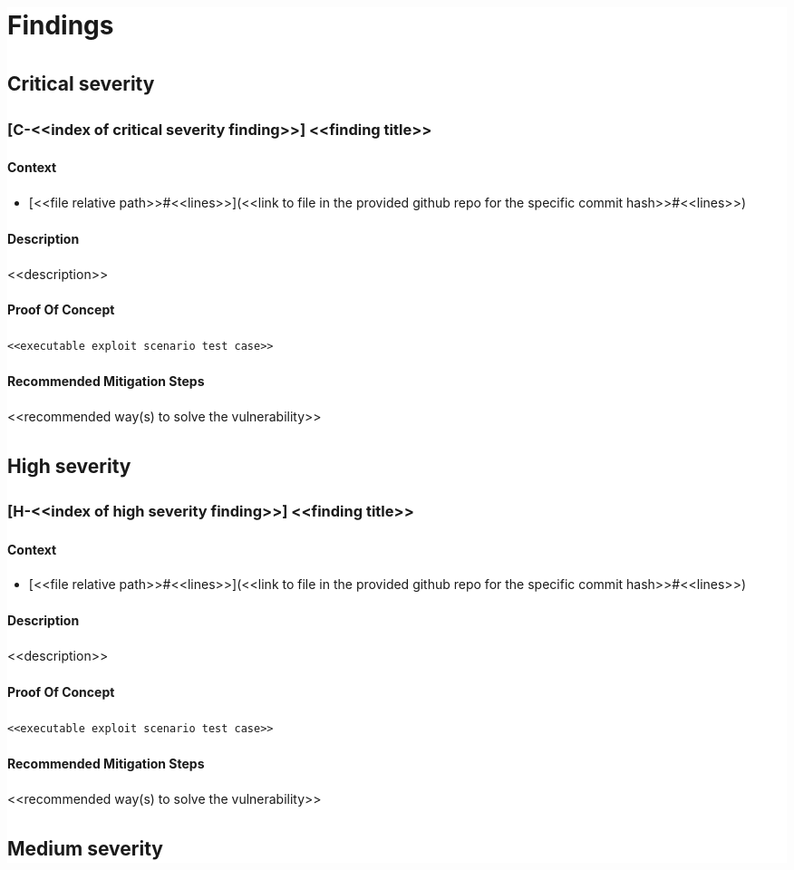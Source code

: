 # Findings

## Critical severity

### [C-\<<index of critical severity finding\>>] \<<finding title\>>

#### **Context**

- [\<<file relative path\>>#\<<lines\>>](\<<link to file in the provided github repo for the specific commit hash\>>#\<<lines\>>)

#### **Description**

\<<description\>>

#### **Proof Of Concept**

```
<<executable exploit scenario test case>>
```

#### **Recommended Mitigation Steps**

\<<recommended way(s) to solve the vulnerability\>>

## High severity

### [H-\<<index of high severity finding\>>] \<<finding title\>>

#### **Context**

- [\<<file relative path\>>#\<<lines\>>](\<<link to file in the provided github repo for the specific commit hash\>>#\<<lines\>>)

#### **Description**

\<<description\>>

#### **Proof Of Concept**

```
<<executable exploit scenario test case>>
```

#### **Recommended Mitigation Steps**

\<<recommended way(s) to solve the vulnerability\>>

## Medium severity
